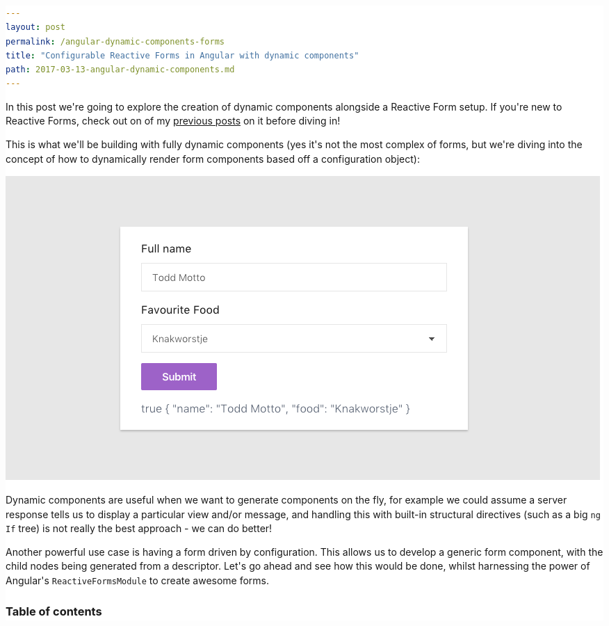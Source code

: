 ```yaml
---
layout: post
permalink: /angular-dynamic-components-forms
title: "Configurable Reactive Forms in Angular with dynamic components"
path: 2017-03-13-angular-dynamic-components.md
---
```


In this post we're going to explore the creation of dynamic components alongside a Reactive Form setup. If you're new to Reactive Forms, check out on of my [previous posts](/angular-2-forms-reactive) on it before diving in!

This is what we'll be building with fully dynamic components (yes it's not the most complex of forms, but we're diving into the concept of how to dynamically render form components based off a configuration object):

<img src="/img/posts/form.png">

Dynamic components are useful when we want to generate components on the fly, for example we could assume a server response tells us to display a particular view and/or message, and handling this with built-in structural directives (such as a big `ngIf` tree) is not really the best approach - we can do better!

Another powerful use case is having a form driven by configuration. This allows us to develop a generic form component, with the child nodes being generated from a descriptor. Let's go ahead and see how this would be done, whilst harnessing the power of Angular's `ReactiveFormsModule` to create awesome forms.

### Table of contents
